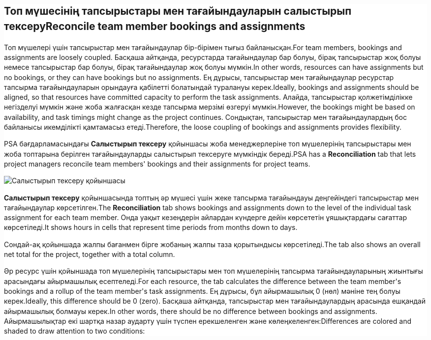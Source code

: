 ## <a name="reconcile-team-member-bookings-and-assignments"></a><span data-ttu-id="94c93-318">Топ мүшесінің тапсырыстары мен тағайындауларын салыстырып тексеру</span><span class="sxs-lookup"><span data-stu-id="94c93-318">Reconcile team member bookings and assignments</span></span>

<span data-ttu-id="94c93-319">Топ мүшелері үшін тапсырыстар мен тағайындаулар бір-бірімен тығыз байланысқан.</span><span class="sxs-lookup"><span data-stu-id="94c93-319">For team members, bookings and assignments are loosely coupled.</span></span> <span data-ttu-id="94c93-320">Басқаша айтқанда, ресурстарда тағайындаулар бар болуы, бірақ тапсырыстар жоқ болуы немесе тапсырыстар бар болуы, бірақ тағайындаулар жоқ болуы мүмкін.</span><span class="sxs-lookup"><span data-stu-id="94c93-320">In other words, resources can have assignments but no bookings, or they can have bookings but no assignments.</span></span> <span data-ttu-id="94c93-321">Ең дұрысы, тапсырыстар мен тағайындаулар ресурстар тапсырма тағайындауларын орындауға қабілетті болатындай туралануы керек.</span><span class="sxs-lookup"><span data-stu-id="94c93-321">Ideally, bookings and assignments should be aligned, so that resources have committed capacity to perform the task assignments.</span></span> <span data-ttu-id="94c93-322">Алайда, тапсырыстар қолжетімділікке негізделуі мүмкін және жоба жалғасқан кезде тапсырма мерзімі өзгеруі мүмкін.</span><span class="sxs-lookup"><span data-stu-id="94c93-322">However, the bookings might be based on availability, and task timings might change as the project continues.</span></span> <span data-ttu-id="94c93-323">Сондықтан, тапсырыстар мен тағайындаулардың бос байланысы икемділікті қамтамасыз етеді.</span><span class="sxs-lookup"><span data-stu-id="94c93-323">Therefore, the loose coupling of bookings and assignments provides flexibility.</span></span>

<span data-ttu-id="94c93-324">PSA бағдарламасындағы **Салыстырып тексеру** қойыншасы жоба менеджерлеріне топ мүшелерінің тапсырыстары мен жоба топтарына берілген тағайындауларды салыстырып тексеруге мүмкіндік береді.</span><span class="sxs-lookup"><span data-stu-id="94c93-324">PSA has a **Reconciliation** tab that lets project managers reconcile team members' bookings and their assignments for project teams.</span></span>

![Салыстырып тексеру қойыншасы](media/Resource-Management-image56.png)

<span data-ttu-id="94c93-326">**Салыстырып тексеру** қойыншасында топтың әр мүшесі үшін жеке тапсырма тағайындауы деңгейіндегі тапсырыстар мен тағайындаулар көрсетілген.</span><span class="sxs-lookup"><span data-stu-id="94c93-326">The **Reconciliation** tab shows bookings and assignments down to the level of the individual task assignment for each team member.</span></span> <span data-ttu-id="94c93-327">Онда уақыт кезеңдерін айлардан күндерге дейін көрсететін ұяшықтардағы сағаттар көрсетіледі.</span><span class="sxs-lookup"><span data-stu-id="94c93-327">It shows hours in cells that represent time periods from months down to days.</span></span>

<span data-ttu-id="94c93-328">Сондай-ақ қойыншада жалпы бағанмен бірге жобаның жалпы таза қорытындысы көрсетіледі.</span><span class="sxs-lookup"><span data-stu-id="94c93-328">The tab also shows an overall net total for the project, together with a total column.</span></span>

<span data-ttu-id="94c93-329">Әр ресурс үшін қойыншада топ мүшелерінің тапсырыстары мен топ мүшелерінің тапсырма тағайындауларының жиынтығы арасындағы айырмашылық есептеледі.</span><span class="sxs-lookup"><span data-stu-id="94c93-329">For each resource, the tab calculates the difference between the team member's bookings and a rollup of the team member's task assignments.</span></span> <span data-ttu-id="94c93-330">Ең дұрысы, бұл айырмашылық 0 (нөл) мәніне тең болуы керек.</span><span class="sxs-lookup"><span data-stu-id="94c93-330">Ideally, this difference should be 0 (zero).</span></span> <span data-ttu-id="94c93-331">Басқаша айтқанда, тапсырыстар мен тағайындаулардың арасында ешқандай айырмашылық болмауы керек.</span><span class="sxs-lookup"><span data-stu-id="94c93-331">In other words, there should be no difference between bookings and assignments.</span></span> <span data-ttu-id="94c93-332">Айырмашылықтар екі шартқа назар аударту үшін түспен ерекшеленген және көлеңкеленген:</span><span class="sxs-lookup"><span data-stu-id="94c93-332">Differences are colored and shaded to draw attention to two conditions:</span></span>
